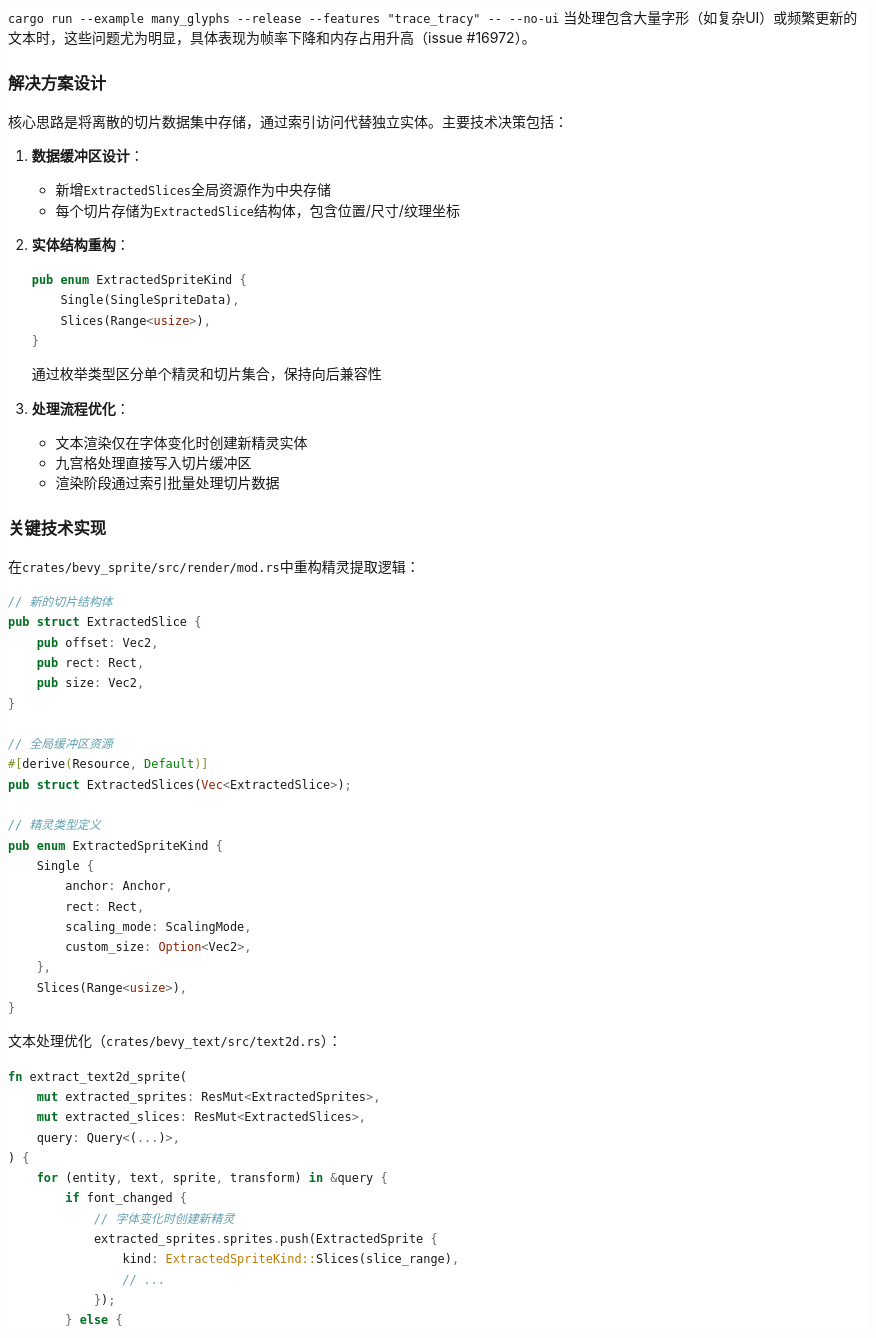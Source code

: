 ```cargo run --example many_glyphs --release --features "trace_tracy" -- --no-ui```
当处理包含大量字形（如复杂UI）或频繁更新的文本时，这些问题尤为明显，具体表现为帧率下降和内存占用升高（issue #16972）。

### 解决方案设计
核心思路是将离散的切片数据集中存储，通过索引访问代替独立实体。主要技术决策包括：

1. **数据缓冲区设计**：
   - 新增`ExtractedSlices`全局资源作为中央存储
   - 每个切片存储为`ExtractedSlice`结构体，包含位置/尺寸/纹理坐标

2. **实体结构重构**：
   ```rust
   pub enum ExtractedSpriteKind {
       Single(SingleSpriteData),
       Slices(Range<usize>),
   }
   ```
   通过枚举类型区分单个精灵和切片集合，保持向后兼容性

3. **处理流程优化**：
   - 文本渲染仅在字体变化时创建新精灵实体
   - 九宫格处理直接写入切片缓冲区
   - 渲染阶段通过索引批量处理切片数据

### 关键技术实现
在`crates/bevy_sprite/src/render/mod.rs`中重构精灵提取逻辑：
```rust
// 新的切片结构体
pub struct ExtractedSlice {
    pub offset: Vec2,
    pub rect: Rect,
    pub size: Vec2,
}

// 全局缓冲区资源
#[derive(Resource, Default)]
pub struct ExtractedSlices(Vec<ExtractedSlice>);

// 精灵类型定义
pub enum ExtractedSpriteKind {
    Single {
        anchor: Anchor,
        rect: Rect,
        scaling_mode: ScalingMode,
        custom_size: Option<Vec2>,
    },
    Slices(Range<usize>),
}
```

文本处理优化（`crates/bevy_text/src/text2d.rs`）：
```rust
fn extract_text2d_sprite(
    mut extracted_sprites: ResMut<ExtractedSprites>,
    mut extracted_slices: ResMut<ExtractedSlices>,
    query: Query<(...)>,
) {
    for (entity, text, sprite, transform) in &query {
        if font_changed {
            // 字体变化时创建新精灵
            extracted_sprites.sprites.push(ExtractedSprite {
                kind: ExtractedSpriteKind::Slices(slice_range),
                // ...
            });
        } else {
```